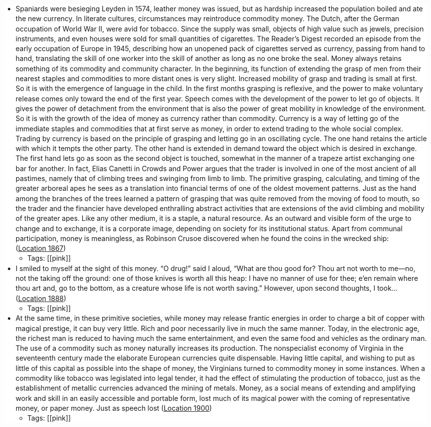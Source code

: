- Spaniards were besieging Leyden in 1574, leather money was issued, but as hardship increased the population boiled and ate the new currency. In literate cultures, circumstances may reintroduce commodity money. The Dutch, after the German occupation of World War II, were avid for tobacco. Since the supply was small, objects of high value such as jewels, precision instruments, and even houses were sold for small quantities of cigarettes. The Reader’s Digest recorded an episode from the early occupation of Europe in 1945, describing how an unopened pack of cigarettes served as currency, passing from hand to hand, translating the skill of one worker into the skill of another as long as no one broke the seal. Money always retains something of its commodity and community character. In the beginning, its function of extending the grasp of men from their nearest staples and commodities to more distant ones is very slight. Increased mobility of grasp and trading is small at first. So it is with the emergence of language in the child. In the first months grasping is reflexive, and the power to make voluntary release comes only toward the end of the first year. Speech comes with the development of the power to let go of objects. It gives the power of detachment from the environment that is also the power of great mobility in knowledge of the environment. So it is with the growth of the idea of money as currency rather than commodity. Currency is a way of letting go of the immediate staples and commodities that at first serve as money, in order to extend trading to the whole social complex. Trading by currency is based on the principle of grasping and letting go in an oscillating cycle. The one hand retains the article with which it tempts the other party. The other hand is extended in demand toward the object which is desired in exchange. The first hand lets go as soon as the second object is touched, somewhat in the manner of a trapeze artist exchanging one bar for another. In fact, Elias Canetti in Crowds and Power argues that the trader is involved in one of the most ancient of all pastimes, namely that of climbing trees and swinging from limb to limb. The primitive grasping, calculating, and timing of the greater arboreal apes he sees as a translation into financial terms of one of the oldest movement patterns. Just as the hand among the branches of the trees learned a pattern of grasping that was quite removed from the moving of food to mouth, so the trader and the financier have developed enthralling abstract activities that are extensions of the avid climbing and mobility of the greater apes. Like any other medium, it is a staple, a natural resource. As an outward and visible form of the urge to change and to exchange, it is a corporate image, depending on society for its institutional status. Apart from communal participation, money is meaningless, as Robinson Crusoe discovered when he found the coins in the wrecked ship: ([Location 1867](https://readwise.io/to_kindle?action=open&asin=B00DIEZI7U&location=1867))
    - Tags: [[pink]] 
- I smiled to myself at the sight of this money. “O drug!” said I aloud, “What are thou good for? Thou art not worth to me—no, not the taking off the ground: one of those knives is worth all this heap: I have no manner of use for thee; e’en remain where thou art and, go to the bottom, as a creature whose life is not worth saving.” However, upon second thoughts, I took… ([Location 1888](https://readwise.io/to_kindle?action=open&asin=B00DIEZI7U&location=1888))
    - Tags: [[pink]] 
- At the same time, in these primitive societies, while money may release frantic energies in order to charge a bit of copper with magical prestige, it can buy very little. Rich and poor necessarily live in much the same manner. Today, in the electronic age, the richest man is reduced to having much the same entertainment, and even the same food and vehicles as the ordinary man. The use of a commodity such as money naturally increases its production. The nonspecialist economy of Virginia in the seventeenth century made the elaborate European currencies quite dispensable. Having little capital, and wishing to put as little of this capital as possible into the shape of money, the Virginians turned to commodity money in some instances. When a commodity like tobacco was legislated into legal tender, it had the effect of stimulating the production of tobacco, just as the establishment of metallic currencies advanced the mining of metals. Money, as a social means of extending and amplifying work and skill in an easily accessible and portable form, lost much of its magical power with the coming of representative money, or paper money. Just as speech lost ([Location 1900](https://readwise.io/to_kindle?action=open&asin=B00DIEZI7U&location=1900))
    - Tags: [[pink]] 